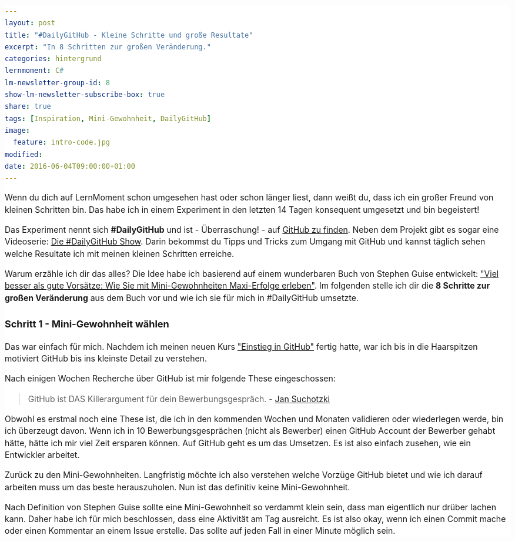 ```yaml
---
layout: post
title: "#DailyGitHub - Kleine Schritte und große Resultate"
excerpt: "In 8 Schritten zur großen Veränderung."
categories: hintergrund
lernmoment: C#
lm-newsletter-group-id: 8
show-lm-newsletter-subscribe-box: true
share: true
tags: [Inspiration, Mini-Gewohnheit, DailyGitHub]
image:
  feature: intro-code.jpg
modified:
date: 2016-06-04T09:00:00+01:00
---
```


Wenn du dich auf LernMoment schon umgesehen hast oder schon länger liest, dann weißt du, dass ich ein großer Freund von kleinen Schritten bin. Das habe ich in einem Experiment in den letzten 14 Tagen konsequent umgesetzt und bin begeistert!

Das Experiment nennt sich **#DailyGitHub** und ist - Überraschung! - auf [GitHub zu finden](https://github.com/LernMoment/DailyGitHub). Neben dem Projekt gibt es sogar eine Videoserie: [Die #DailyGitHub Show](https://www.youtube.com/playlist?list=PLP2TrPpx5VNk5uNZEdAPuePd-lcvwzhCZ). Darin bekommst du Tipps und Tricks zum Umgang mit GitHub und kannst täglich sehen welche Resultate ich mit meinen kleinen Schritten erreiche.

Warum erzähle ich dir das alles? Die Idee habe ich basierend auf einem wunderbaren Buch von Stephen Guise entwickelt: ["Viel besser als gute Vorsätze: Wie Sie mit Mini-Gewohnheiten Maxi-Erfolge erleben"](https://www.amazon.de/Viel-besser-gute-Vorsätze-Mini-Gewohnheiten/dp/3867311641/ref=sr_1_1?ie=UTF8&qid=1464902660&sr=8-1&keywords=stephen+guise). Im folgenden stelle ich dir die **8 Schritte zur großen Veränderung** aus dem Buch vor und wie ich sie für mich in #DailyGitHub umsetzte.

### Schritt 1 - Mini-Gewohnheit wählen

Das war einfach für mich. Nachdem ich meinen neuen Kurs ["Einstieg in GitHub"](https://www.udemy.com/github-fuer-entwickler/?couponCode=LM30-UGIHUK-2016) fertig hatte, war ich bis in die Haarspitzen motiviert GitHub bis ins kleinste Detail zu verstehen.

Nach einigen Wochen Recherche über GitHub ist mir folgende These eingeschossen:

> GitHub ist DAS Killerargument für dein Bewerbungsgespräch. - [Jan Suchotzki](https://github.com/LernMoment/DailyGitHub/issues/31)

Obwohl es erstmal noch eine These ist, die ich in den kommenden Wochen und Monaten validieren oder wiederlegen werde, bin ich überzeugt davon. Wenn ich in 10 Bewerbungsgesprächen (nicht als Bewerber) einen GitHub Account der Bewerber gehabt hätte, hätte ich mir viel Zeit ersparen können. Auf GitHub geht es um das Umsetzen. Es ist also einfach zusehen, wie ein Entwickler arbeitet.

Zurück zu den Mini-Gewohnheiten. Langfristig möchte ich also verstehen welche Vorzüge GitHub bietet und wie ich darauf arbeiten muss um das beste herauszuholen. Nun ist das definitiv keine Mini-Gewohnheit.

Nach Definition von Stephen Guise sollte eine Mini-Gewohnheit so verdammt klein sein, dass man eigentlich nur drüber lachen kann. Daher habe ich für mich beschlossen, dass eine Aktivität am Tag ausreicht. Es ist also okay, wenn ich einen Commit mache oder einen Kommentar an einem Issue erstelle. Das sollte auf jeden Fall in einer Minute möglich sein.

